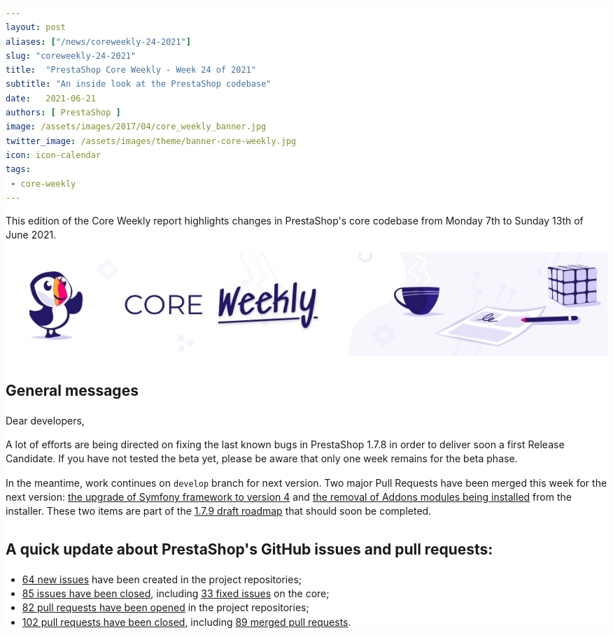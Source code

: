 ```yaml
---
layout: post
aliases: ["/news/coreweekly-24-2021"]
slug: "coreweekly-24-2021"
title:  "PrestaShop Core Weekly - Week 24 of 2021"
subtitle: "An inside look at the PrestaShop codebase"
date:   2021-06-21
authors: [ PrestaShop ]
image: /assets/images/2017/04/core_weekly_banner.jpg
twitter_image: /assets/images/theme/banner-core-weekly.jpg
icon: icon-calendar
tags:
 - core-weekly
---
```


This edition of the Core Weekly report highlights changes in PrestaShop's core codebase from Monday 7th to Sunday 13th of June 2021.

![Core Weekly banner](/assets/images/2018/12/banner-core-weekly.jpg)

## General messages

Dear developers,

A lot of efforts are being directed on fixing the last known bugs in PrestaShop 1.7.8 in order to deliver soon a first Release Candidate. If you have not tested the beta yet, please be aware that only one week remains for the beta phase.

In the meantime, work continues on `develop` branch for next version. Two major Pull Requests have been merged this week for the next version: [the upgrade of Symfony framework to version 4](https://github.com/PrestaShop/PrestaShop/pull/24609) and [the removal of Addons modules being installed](https://github.com/PrestaShop/PrestaShop/pull/24676) from the installer. These two items are part of the [1.7.9 draft roadmap](https://github.com/PrestaShop/PrestaShop/issues/24111) that should soon be completed.


## A quick update about PrestaShop's GitHub issues and pull requests:

- [64 new issues](https://github.com/search?q=org%3APrestaShop+is%3Apublic++-repo%3Aprestashop%2Fprestashop.github.io++is%3Aissue+created%3A2021-06-14..2021-06-20) have been created in the project repositories;
- [85 issues have been closed](https://github.com/search?q=org%3APrestaShop+is%3Apublic++-repo%3Aprestashop%2Fprestashop.github.io++is%3Aissue+closed%3A2021-06-14..2021-06-20), including [33 fixed issues](https://github.com/search?q=org%3APrestaShop+is%3Apublic++-repo%3Aprestashop%2Fprestashop.github.io++is%3Aissue+label%3Afixed+closed%3A2021-06-14..2021-06-20) on the core;
- [82 pull requests have been opened](https://github.com/search?q=org%3APrestaShop+is%3Apublic++-repo%3Aprestashop%2Fprestashop.github.io++is%3Apr+created%3A2021-06-14..2021-06-20) in the project repositories;
- [102 pull requests have been closed](https://github.com/search?q=org%3APrestaShop+is%3Apublic++-repo%3Aprestashop%2Fprestashop.github.io++is%3Apr+closed%3A2021-06-14..2021-06-20), including [89 merged pull requests](https://github.com/search?q=org%3APrestaShop+is%3Apublic++-repo%3Aprestashop%2Fprestashop.github.io++is%3Apr+merged%3A2021-06-14..2021-06-20).
